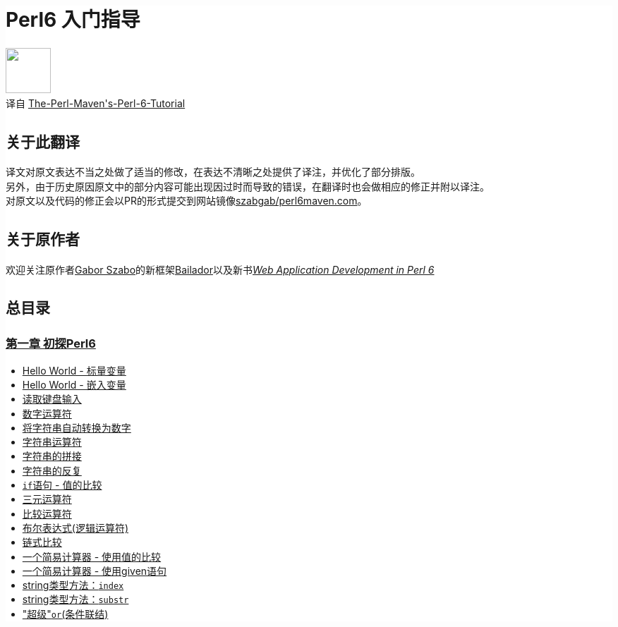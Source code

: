 # Perl6 入门指导
<img height="64" width="64" src="https://perl6.org/camelia-logo.png" ></img>  
译自 [The-Perl-Maven's-Perl-6-Tutorial](http://perl6maven.com/tutorial/toc)

 
 

## 关于此翻译
译文对原文表达不当之处做了适当的修改，在表达不清晰之处提供了译注，并优化了部分排版。  
另外，由于历史原因原文中的部分内容可能出现因过时而导致的错误，在翻译时也会做相应的修正并附以译注。  
对原文以及代码的修正会以PR的形式提交到网站镜像[szabgab/perl6maven.com](https://github.com/szabgab/perl6maven.com/pulls?utf8=%E2%9C%93&q=is%3Apr%20author%3Ahwding)。  

## 关于原作者
欢迎关注原作者[Gabor Szabo](https://github.com/szabgab)的新框架[Bailador](https://github.com/Bailador/Bailador)以及新书[*Web Application Development in Perl 6*](https://leanpub.com/bailador)

## 总目录
### [第一章 初探Perl6](https://github.com/hwding/perl6-doc-cn/blob/master/CH01.md#%E7%AC%AC%E4%B8%80%E7%AB%A0-%E5%88%9D%E6%8E%A2perl6)
- [Hello World - 标量变量](https://github.com/hwding/perl6-doc-cn/blob/master/CH01.md#hello-world---%E6%A0%87%E9%87%8F%E5%8F%98%E9%87%8F)
- [Hello World - 嵌入变量](https://github.com/hwding/perl6-doc-cn/blob/master/CH01.md#hello-world---%E5%B5%8C%E5%85%A5%E5%8F%98%E9%87%8F)
- [读取键盘输入](https://github.com/hwding/perl6-doc-cn/blob/master/CH01.md#%E8%AF%BB%E5%8F%96%E9%94%AE%E7%9B%98%E8%BE%93%E5%85%A5)
- [数字运算符](https://github.com/hwding/perl6-doc-cn/blob/master/CH01.md#%E6%95%B0%E5%AD%97%E8%BF%90%E7%AE%97%E7%AC%A6)
- [将字符串自动转换为数字](https://github.com/hwding/perl6-doc-cn/blob/master/CH01.md#%E5%B0%86%E5%AD%97%E7%AC%A6%E4%B8%B2%E8%87%AA%E5%8A%A8%E8%BD%AC%E6%8D%A2%E4%B8%BA%E6%95%B0%E5%AD%97)
- [字符串运算符](https://github.com/hwding/perl6-doc-cn/blob/master/CH01.md#%E5%AD%97%E7%AC%A6%E4%B8%B2%E8%BF%90%E7%AE%97%E7%AC%A6)
- [字符串的拼接](https://github.com/hwding/perl6-doc-cn/blob/master/CH01.md#%E5%AD%97%E7%AC%A6%E4%B8%B2%E7%9A%84%E6%8B%BC%E6%8E%A5)
- [字符串的反复](https://github.com/hwding/perl6-doc-cn/blob/master/CH01.md#%E5%AD%97%E7%AC%A6%E4%B8%B2%E7%9A%84%E5%8F%8D%E5%A4%8D)
- [`if`语句 - 值的比较](https://github.com/hwding/perl6-doc-cn/blob/master/CH01.md#if%E8%AF%AD%E5%8F%A5---%E5%80%BC%E7%9A%84%E6%AF%94%E8%BE%83)
- [三元运算符](https://github.com/hwding/perl6-doc-cn/blob/master/CH01.md#%E4%B8%89%E5%85%83%E8%BF%90%E7%AE%97%E7%AC%A6)
- [比较运算符](https://github.com/hwding/perl6-doc-cn/blob/master/CH01.md#%E6%AF%94%E8%BE%83%E8%BF%90%E7%AE%97%E7%AC%A6)
- [布尔表达式(逻辑运算符)](https://github.com/hwding/perl6-doc-cn/blob/master/CH01.md#%E5%B8%83%E5%B0%94%E8%A1%A8%E8%BE%BE%E5%BC%8F%E9%80%BB%E8%BE%91%E8%BF%90%E7%AE%97%E7%AC%A6)
- [链式比较](https://github.com/hwding/perl6-doc-cn/blob/master/CH01.md#%E9%93%BE%E5%BC%8F%E6%AF%94%E8%BE%83)
- [一个简易计算器 - 使用值的比较](https://github.com/hwding/perl6-doc-cn/blob/master/CH01.md#%E4%B8%80%E4%B8%AA%E7%AE%80%E6%98%93%E8%AE%A1%E7%AE%97%E5%99%A8---%E4%BD%BF%E7%94%A8%E5%80%BC%E7%9A%84%E6%AF%94%E8%BE%83)
- [一个简易计算器 - 使用given语句](https://github.com/hwding/perl6-doc-cn/blob/master/CH01.md#%E4%B8%80%E4%B8%AA%E7%AE%80%E6%98%93%E8%AE%A1%E7%AE%97%E5%99%A8---%E4%BD%BF%E7%94%A8given%E8%AF%AD%E5%8F%A5)
- [string类型方法：`index`](https://github.com/hwding/perl6-doc-cn/blob/master/CH01.md#string%E7%B1%BB%E5%9E%8B%E6%96%B9%E6%B3%95index)
- [string类型方法：`substr`](https://github.com/hwding/perl6-doc-cn/blob/master/CH01.md#string%E7%B1%BB%E5%9E%8B%E6%96%B9%E6%B3%95substr)
- ["超级"`or`(条件联结)](https://github.com/hwding/perl6-doc-cn/blob/master/CH01.md#%E8%B6%85%E7%BA%A7or%E6%9D%A1%E4%BB%B6%E8%81%94%E7%BB%93)